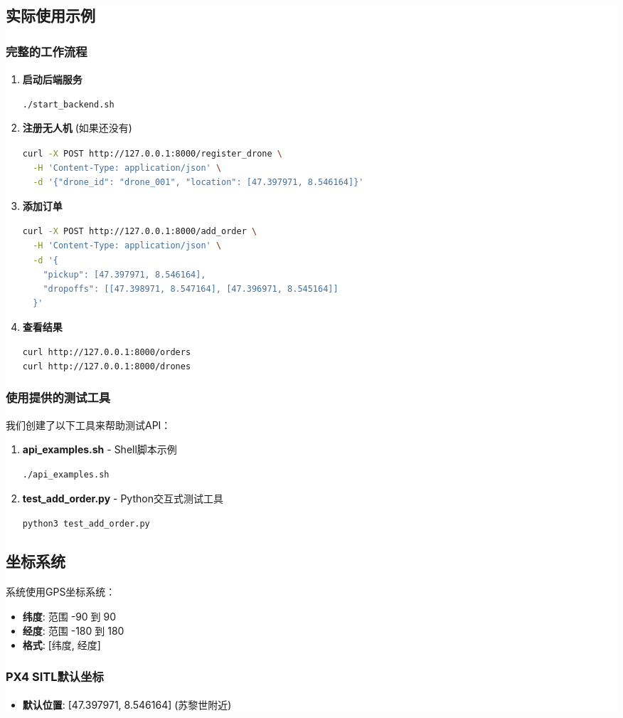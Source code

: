 ## 实际使用示例

### 完整的工作流程

1. **启动后端服务**
   ```bash
   ./start_backend.sh
   ```

2. **注册无人机** (如果还没有)
   ```bash
   curl -X POST http://127.0.0.1:8000/register_drone \
     -H 'Content-Type: application/json' \
     -d '{"drone_id": "drone_001", "location": [47.397971, 8.546164]}'
   ```

3. **添加订单**
   ```bash
   curl -X POST http://127.0.0.1:8000/add_order \
     -H 'Content-Type: application/json' \
     -d '{
       "pickup": [47.397971, 8.546164],
       "dropoffs": [[47.398971, 8.547164], [47.396971, 8.545164]]
     }'
   ```

4. **查看结果**
   ```bash
   curl http://127.0.0.1:8000/orders
   curl http://127.0.0.1:8000/drones
   ```

### 使用提供的测试工具

我们创建了以下工具来帮助测试API：

1. **api_examples.sh** - Shell脚本示例
   ```bash
   ./api_examples.sh
   ```

2. **test_add_order.py** - Python交互式测试工具
   ```bash
   python3 test_add_order.py
   ```

## 坐标系统

系统使用GPS坐标系统：
- **纬度**: 范围 -90 到 90
- **经度**: 范围 -180 到 180
- **格式**: [纬度, 经度]

### PX4 SITL默认坐标
- **默认位置**: [47.397971, 8.546164] (苏黎世附近)
